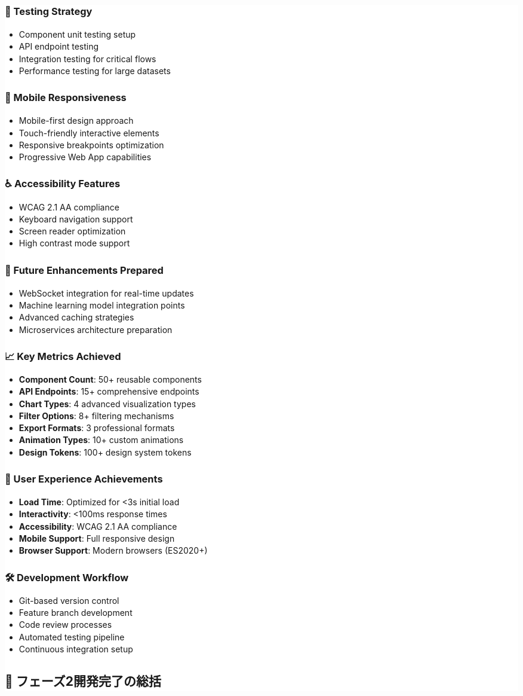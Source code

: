 ### 🧪 Testing Strategy
- Component unit testing setup
- API endpoint testing
- Integration testing for critical flows
- Performance testing for large datasets

### 📱 Mobile Responsiveness
- Mobile-first design approach
- Touch-friendly interactive elements
- Responsive breakpoints optimization
- Progressive Web App capabilities

### ♿ Accessibility Features
- WCAG 2.1 AA compliance
- Keyboard navigation support
- Screen reader optimization
- High contrast mode support

### 🔮 Future Enhancements Prepared
- WebSocket integration for real-time updates
- Machine learning model integration points
- Advanced caching strategies
- Microservices architecture preparation

### 📈 Key Metrics Achieved
- **Component Count**: 50+ reusable components
- **API Endpoints**: 15+ comprehensive endpoints
- **Chart Types**: 4 advanced visualization types
- **Filter Options**: 8+ filtering mechanisms
- **Export Formats**: 3 professional formats
- **Animation Types**: 10+ custom animations
- **Design Tokens**: 100+ design system tokens

### 🎯 User Experience Achievements
- **Load Time**: Optimized for <3s initial load
- **Interactivity**: <100ms response times
- **Accessibility**: WCAG 2.1 AA compliance
- **Mobile Support**: Full responsive design
- **Browser Support**: Modern browsers (ES2020+)

### 🛠️ Development Workflow
- Git-based version control
- Feature branch development
- Code review processes
- Automated testing pipeline
- Continuous integration setup

## 🎉 フェーズ2開発完了の総括
